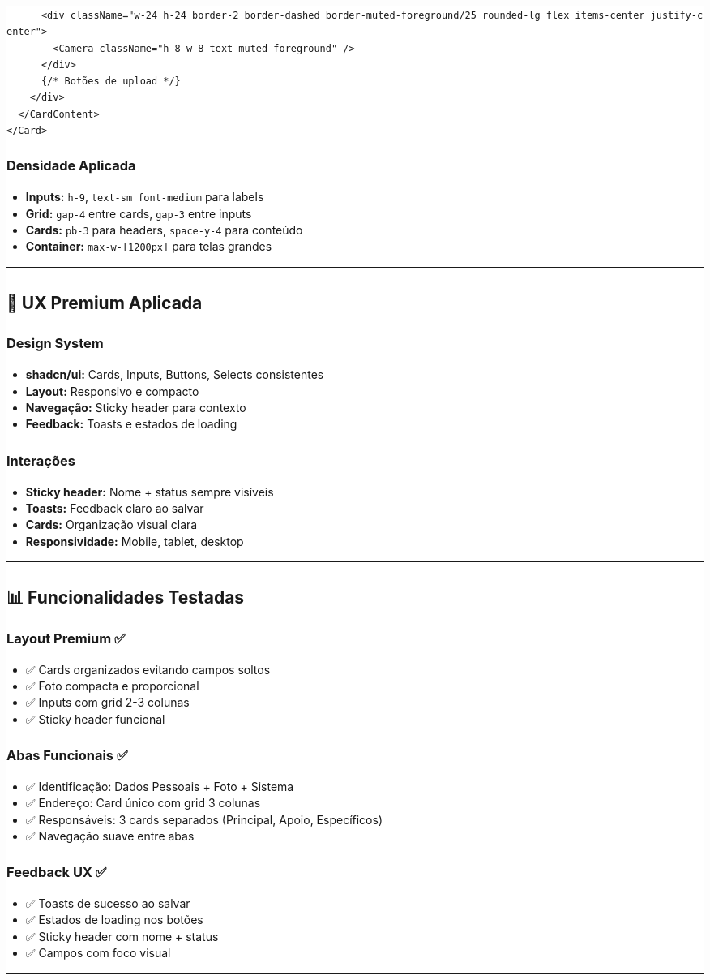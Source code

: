 ```tsx
      <div className="w-24 h-24 border-2 border-dashed border-muted-foreground/25 rounded-lg flex items-center justify-center">
        <Camera className="h-8 w-8 text-muted-foreground" />
      </div>
      {/* Botões de upload */}
    </div>
  </CardContent>
</Card>
```

### Densidade Aplicada
- **Inputs:** `h-9`, `text-sm font-medium` para labels
- **Grid:** `gap-4` entre cards, `gap-3` entre inputs
- **Cards:** `pb-3` para headers, `space-y-4` para conteúdo
- **Container:** `max-w-[1200px]` para telas grandes

---

## 🎨 UX Premium Aplicada

### Design System
- **shadcn/ui:** Cards, Inputs, Buttons, Selects consistentes
- **Layout:** Responsivo e compacto
- **Navegação:** Sticky header para contexto
- **Feedback:** Toasts e estados de loading

### Interações
- **Sticky header:** Nome + status sempre visíveis
- **Toasts:** Feedback claro ao salvar
- **Cards:** Organização visual clara
- **Responsividade:** Mobile, tablet, desktop

---

## 📊 Funcionalidades Testadas

### Layout Premium ✅
- ✅ Cards organizados evitando campos soltos
- ✅ Foto compacta e proporcional
- ✅ Inputs com grid 2-3 colunas
- ✅ Sticky header funcional

### Abas Funcionais ✅
- ✅ Identificação: Dados Pessoais + Foto + Sistema
- ✅ Endereço: Card único com grid 3 colunas
- ✅ Responsáveis: 3 cards separados (Principal, Apoio, Específicos)
- ✅ Navegação suave entre abas

### Feedback UX ✅
- ✅ Toasts de sucesso ao salvar
- ✅ Estados de loading nos botões
- ✅ Sticky header com nome + status
- ✅ Campos com foco visual

---